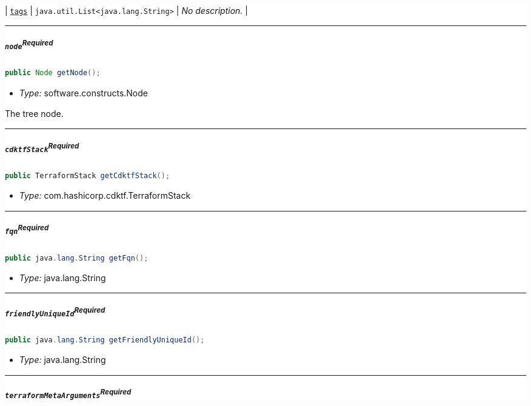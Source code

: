 | <code><a href="#@cdktf/provider-datadog.integrationConfluentResource.IntegrationConfluentResource.property.tags">tags</a></code> | <code>java.util.List<java.lang.String></code> | *No description.* |

---

##### `node`<sup>Required</sup> <a name="node" id="@cdktf/provider-datadog.integrationConfluentResource.IntegrationConfluentResource.property.node"></a>

```java
public Node getNode();
```

- *Type:* software.constructs.Node

The tree node.

---

##### `cdktfStack`<sup>Required</sup> <a name="cdktfStack" id="@cdktf/provider-datadog.integrationConfluentResource.IntegrationConfluentResource.property.cdktfStack"></a>

```java
public TerraformStack getCdktfStack();
```

- *Type:* com.hashicorp.cdktf.TerraformStack

---

##### `fqn`<sup>Required</sup> <a name="fqn" id="@cdktf/provider-datadog.integrationConfluentResource.IntegrationConfluentResource.property.fqn"></a>

```java
public java.lang.String getFqn();
```

- *Type:* java.lang.String

---

##### `friendlyUniqueId`<sup>Required</sup> <a name="friendlyUniqueId" id="@cdktf/provider-datadog.integrationConfluentResource.IntegrationConfluentResource.property.friendlyUniqueId"></a>

```java
public java.lang.String getFriendlyUniqueId();
```

- *Type:* java.lang.String

---

##### `terraformMetaArguments`<sup>Required</sup> <a name="terraformMetaArguments" id="@cdktf/provider-datadog.integrationConfluentResource.IntegrationConfluentResource.property.terraformMetaArguments"></a>
